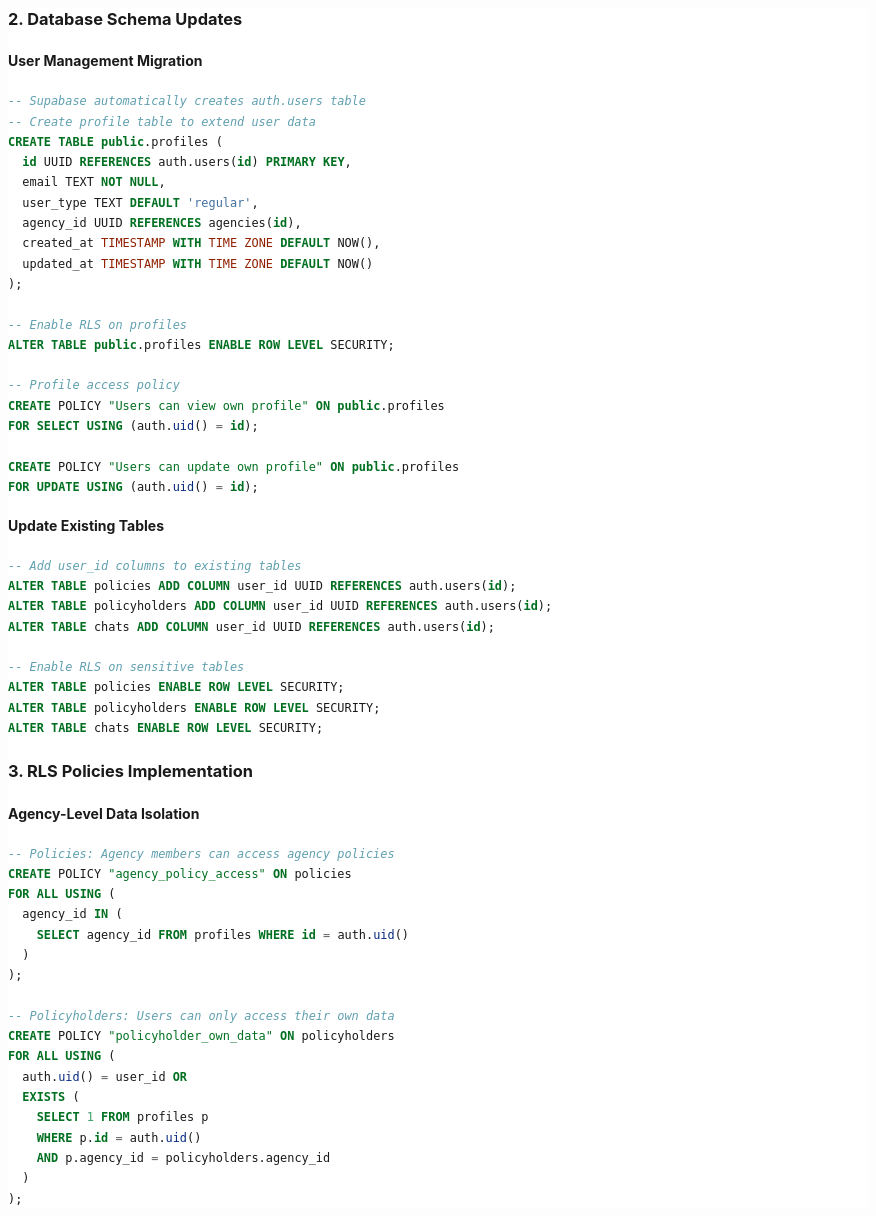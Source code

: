 ### 2. Database Schema Updates

#### User Management Migration

```sql
-- Supabase automatically creates auth.users table
-- Create profile table to extend user data
CREATE TABLE public.profiles (
  id UUID REFERENCES auth.users(id) PRIMARY KEY,
  email TEXT NOT NULL,
  user_type TEXT DEFAULT 'regular',
  agency_id UUID REFERENCES agencies(id),
  created_at TIMESTAMP WITH TIME ZONE DEFAULT NOW(),
  updated_at TIMESTAMP WITH TIME ZONE DEFAULT NOW()
);

-- Enable RLS on profiles
ALTER TABLE public.profiles ENABLE ROW LEVEL SECURITY;

-- Profile access policy
CREATE POLICY "Users can view own profile" ON public.profiles
FOR SELECT USING (auth.uid() = id);

CREATE POLICY "Users can update own profile" ON public.profiles
FOR UPDATE USING (auth.uid() = id);
```

#### Update Existing Tables

```sql
-- Add user_id columns to existing tables
ALTER TABLE policies ADD COLUMN user_id UUID REFERENCES auth.users(id);
ALTER TABLE policyholders ADD COLUMN user_id UUID REFERENCES auth.users(id);
ALTER TABLE chats ADD COLUMN user_id UUID REFERENCES auth.users(id);

-- Enable RLS on sensitive tables
ALTER TABLE policies ENABLE ROW LEVEL SECURITY;
ALTER TABLE policyholders ENABLE ROW LEVEL SECURITY;
ALTER TABLE chats ENABLE ROW LEVEL SECURITY;
```

### 3. RLS Policies Implementation

#### Agency-Level Data Isolation

```sql
-- Policies: Agency members can access agency policies
CREATE POLICY "agency_policy_access" ON policies
FOR ALL USING (
  agency_id IN (
    SELECT agency_id FROM profiles WHERE id = auth.uid()
  )
);

-- Policyholders: Users can only access their own data
CREATE POLICY "policyholder_own_data" ON policyholders
FOR ALL USING (
  auth.uid() = user_id OR
  EXISTS (
    SELECT 1 FROM profiles p
    WHERE p.id = auth.uid()
    AND p.agency_id = policyholders.agency_id
  )
);

```